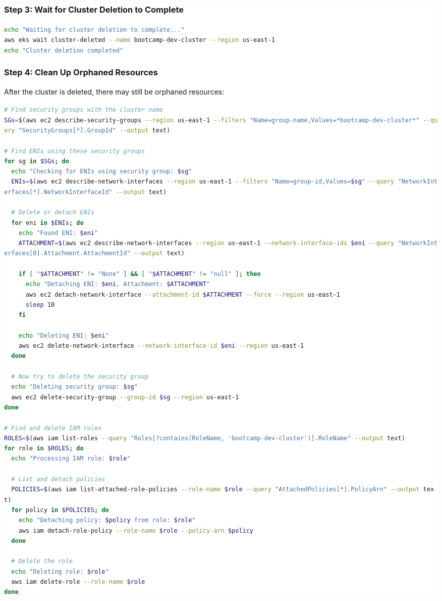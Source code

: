 ### Step 3: Wait for Cluster Deletion to Complete

```bash
echo "Waiting for cluster deletion to complete..."
aws eks wait cluster-deleted --name bootcamp-dev-cluster --region us-east-1
echo "Cluster deletion completed"
```

### Step 4: Clean Up Orphaned Resources

After the cluster is deleted, there may still be orphaned resources:

```bash
# Find security groups with the cluster name
SGs=$(aws ec2 describe-security-groups --region us-east-1 --filters "Name=group-name,Values=*bootcamp-dev-cluster*" --query "SecurityGroups[*].GroupId" --output text)

# Find ENIs using these security groups
for sg in $SGs; do
  echo "Checking for ENIs using security group: $sg"
  ENIs=$(aws ec2 describe-network-interfaces --region us-east-1 --filters "Name=group-id,Values=$sg" --query "NetworkInterfaces[*].NetworkInterfaceId" --output text)
  
  # Delete or detach ENIs
  for eni in $ENIs; do
    echo "Found ENI: $eni"
    ATTACHMENT=$(aws ec2 describe-network-interfaces --region us-east-1 --network-interface-ids $eni --query "NetworkInterfaces[0].Attachment.AttachmentId" --output text)
    
    if [ "$ATTACHMENT" != "None" ] && [ "$ATTACHMENT" != "null" ]; then
      echo "Detaching ENI: $eni, Attachment: $ATTACHMENT"
      aws ec2 detach-network-interface --attachment-id $ATTACHMENT --force --region us-east-1
      sleep 10
    fi
    
    echo "Deleting ENI: $eni"
    aws ec2 delete-network-interface --network-interface-id $eni --region us-east-1
  done
  
  # Now try to delete the security group
  echo "Deleting security group: $sg"
  aws ec2 delete-security-group --group-id $sg --region us-east-1
done

# Find and delete IAM roles
ROLES=$(aws iam list-roles --query "Roles[?contains(RoleName, 'bootcamp-dev-cluster')].RoleName" --output text)
for role in $ROLES; do
  echo "Processing IAM role: $role"
  
  # List and detach policies
  POLICIES=$(aws iam list-attached-role-policies --role-name $role --query "AttachedPolicies[*].PolicyArn" --output text)
  for policy in $POLICIES; do
    echo "Detaching policy: $policy from role: $role"
    aws iam detach-role-policy --role-name $role --policy-arn $policy
  done
  
  # Delete the role
  echo "Deleting role: $role"
  aws iam delete-role --role-name $role
done
```
